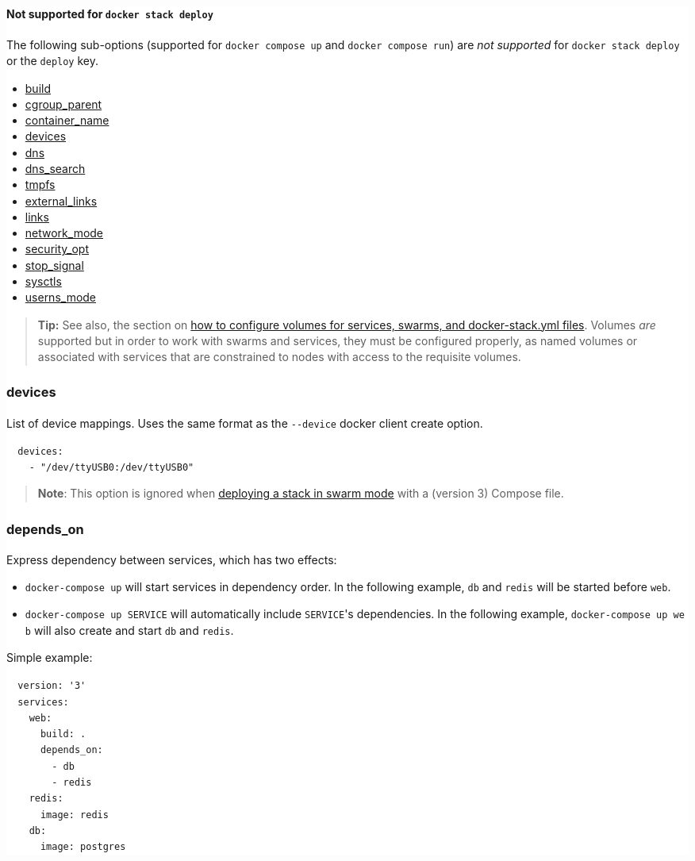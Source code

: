 #### Not supported for `docker stack deploy`

The following sub-options (supported for `docker compose up` and `docker compose run`) are *not supported* for `docker stack deploy` or the `deploy` key.

- [build](#build)
- [cgroup_parent](#cgroup_parent)
- [container_name](#container_name)
- [devices](#devices)
- [dns](#dns)
- [dns_search](#dns_search)
- [tmpfs](#tmpfs)
- [external_links](#external_links)
- [links](#links)
- [network_mode](#network_mode)
- [security_opt](#security_opt)
- [stop_signal](#stop_signal)
- [sysctls](#sysctls)
- [userns_mode](#userns_mode)

> **Tip:** See also, the section on [how to configure volumes for services, swarms, and docker-stack.yml files](#volumes-for-services-swarms-and-stack-files). Volumes *are* supported but in order to work with swarms and services, they must be configured properly, as named volumes or associated with services that are constrained to nodes with access to the requisite volumes.

### devices

List of device mappings. Uses the same format as the `--device` docker client create option.

      devices:
        - "/dev/ttyUSB0:/dev/ttyUSB0"
    

> **Note**: This option is ignored when [deploying a stack in swarm mode](/engine/reference/commandline/stack_deploy.md) with a (version 3) Compose file.

### depends_on

Express dependency between services, which has two effects:

- `docker-compose up` will start services in dependency order. In the following example, `db` and `redis` will be started before `web`.

- `docker-compose up SERVICE` will automatically include `SERVICE`'s dependencies. In the following example, `docker-compose up web` will also create and start `db` and `redis`.

Simple example:

      version: '3'
      services:
        web:
          build: .
          depends_on:
            - db
            - redis
        redis:
          image: redis
        db:
          image: postgres
    